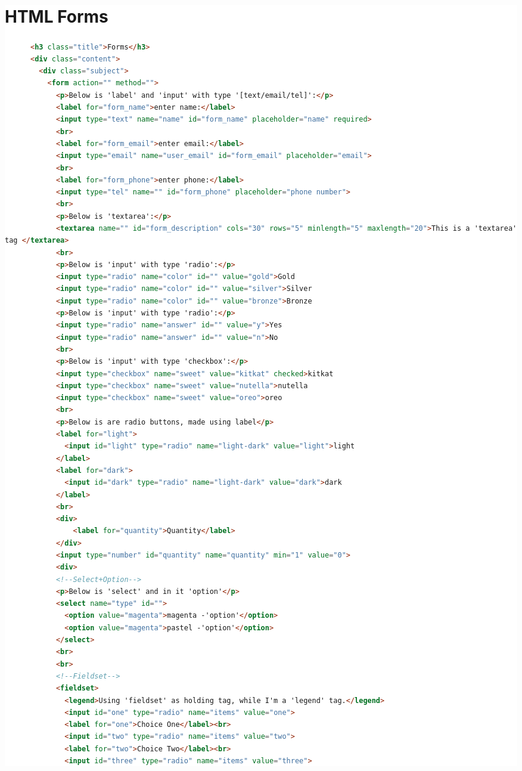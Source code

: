 # HTML Forms

```html
      <h3 class="title">Forms</h3>
      <div class="content">
        <div class="subject">
          <form action="" method="">
            <p>Below is 'label' and 'input' with type '[text/email/tel]':</p>
            <label for="form_name">enter name:</label>
            <input type="text" name="name" id="form_name" placeholder="name" required>
            <br>
            <label for="form_email">enter email:</label>
            <input type="email" name="user_email" id="form_email" placeholder="email">
            <br>
            <label for="form_phone">enter phone:</label>
            <input type="tel" name="" id="form_phone" placeholder="phone number">
            <br>
            <p>Below is 'textarea':</p>
            <textarea name="" id="form_description" cols="30" rows="5" minlength="5" maxlength="20">This is a 'textarea' tag </textarea>
            <br>
            <p>Below is 'input' with type 'radio':</p>
            <input type="radio" name="color" id="" value="gold">Gold 
            <input type="radio" name="color" id="" value="silver">Silver
            <input type="radio" name="color" id="" value="bronze">Bronze
            <p>Below is 'input' with type 'radio':</p>
            <input type="radio" name="answer" id="" value="y">Yes
            <input type="radio" name="answer" id="" value="n">No
            <br>
            <p>Below is 'input' with type 'checkbox':</p>
            <input type="checkbox" name="sweet" value="kitkat" checked>kitkat
            <input type="checkbox" name="sweet" value="nutella">nutella
            <input type="checkbox" name="sweet" value="oreo">oreo
            <br>
            <p>Below is are radio buttons, made using label</p>
            <label for="light"> 
              <input id="light" type="radio" name="light-dark" value="light">light
            </label>
            <label for="dark">
              <input id="dark" type="radio" name="light-dark" value="dark">dark
            </label>
            <br>
            <div>
                <label for="quantity">Quantity</label>
            </div>
            <input type="number" id="quantity" name="quantity" min="1" value="0">
            <div>
            <!--Select+Option-->
            <p>Below is 'select' and in it 'option'</p>
            <select name="type" id="">
              <option value="magenta">magenta -'option'</option>
              <option value="magenta">pastel -'option'</option>
            </select>
            <br>
            <br>
            <!--Fieldset-->
            <fieldset>
              <legend>Using 'fieldset' as holding tag, while I'm a 'legend' tag.</legend>
              <input id="one" type="radio" name="items" value="one">
              <label for="one">Choice One</label><br>
              <input id="two" type="radio" name="items" value="two">
              <label for="two">Choice Two</label><br>
              <input id="three" type="radio" name="items" value="three">
```